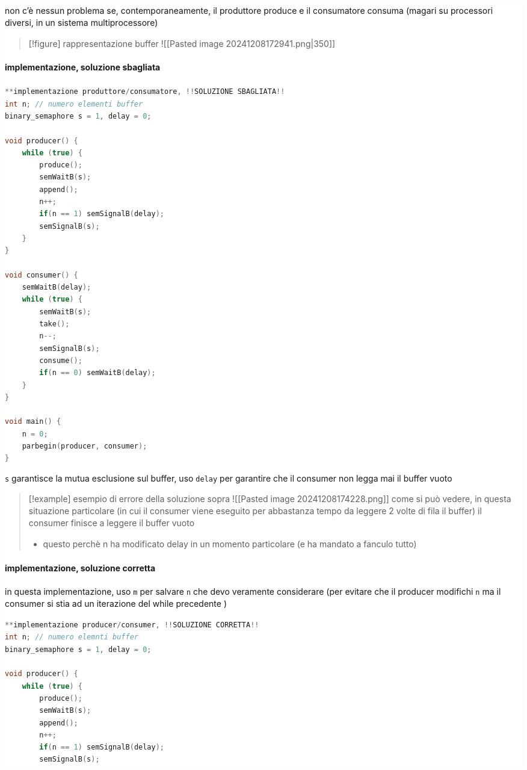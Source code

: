 non c’è nessun problema se, contemporaneamente, il produttore produce e il consumatore consuma (magari su processori diversi, in un sistema multiprocessore)

>[!figure] rappresentazione buffer
![[Pasted image 20241208172941.png|350]]

#### implementazione, soluzione sbagliata
```c
**implementazione produttore/consumatore, !!SOLUZIONE SBAGLIATA!!
int n; // numero elementi buffer
binary_semaphore s = 1, delay = 0;

void producer() {
	while (true) {
		produce();
		semWaitB(s);
		append();
		n++;
		if(n == 1) semSignalB(delay);
		semSignalB(s);
	}
}

void consumer() {
	semWaitB(delay);
	while (true) {
		semWaitB(s);
		take();
		n--;
		semSignalB(s);
		consume();
		if(n == 0) semWaitB(delay);
	}
}

void main() {
	n = 0;
	parbegin(producer, consumer);
}
```
`s` garantisce la mutua esclusione sul buffer, uso `delay` per garantire che il consumer non legga mai il buffer vuoto
>[!example] esempio di errore della soluzione sopra
![[Pasted image 20241208174228.png]]
come si può vedere, in questa situazione particolare (in cui il consumer viene eseguito per abbastanza tempo da leggere 2 volte di fila il buffer) il consumer finisce a leggere il buffer vuoto
>- questo perchè n ha modificato delay in un momento particolare (e ha mandato a fanculo tutto)
#### implementazione, soluzione corretta
in questa implementazione, uso `m` per salvare `n` che devo veramente considerare (per evitare che il producer modifichi `n` ma il consumer si stia ad un iterazione del while precedente )
```c
**implementazione producer/consumer, !!SOLUZIONE CORRETTA!!
int n; // numero elemnti buffer
binary_semaphore s = 1, delay = 0;

void producer() {
	while (true) {
		produce();
		semWaitB(s);
		append();
		n++;
		if(n == 1) semSignalB(delay);
		semSignalB(s);
```